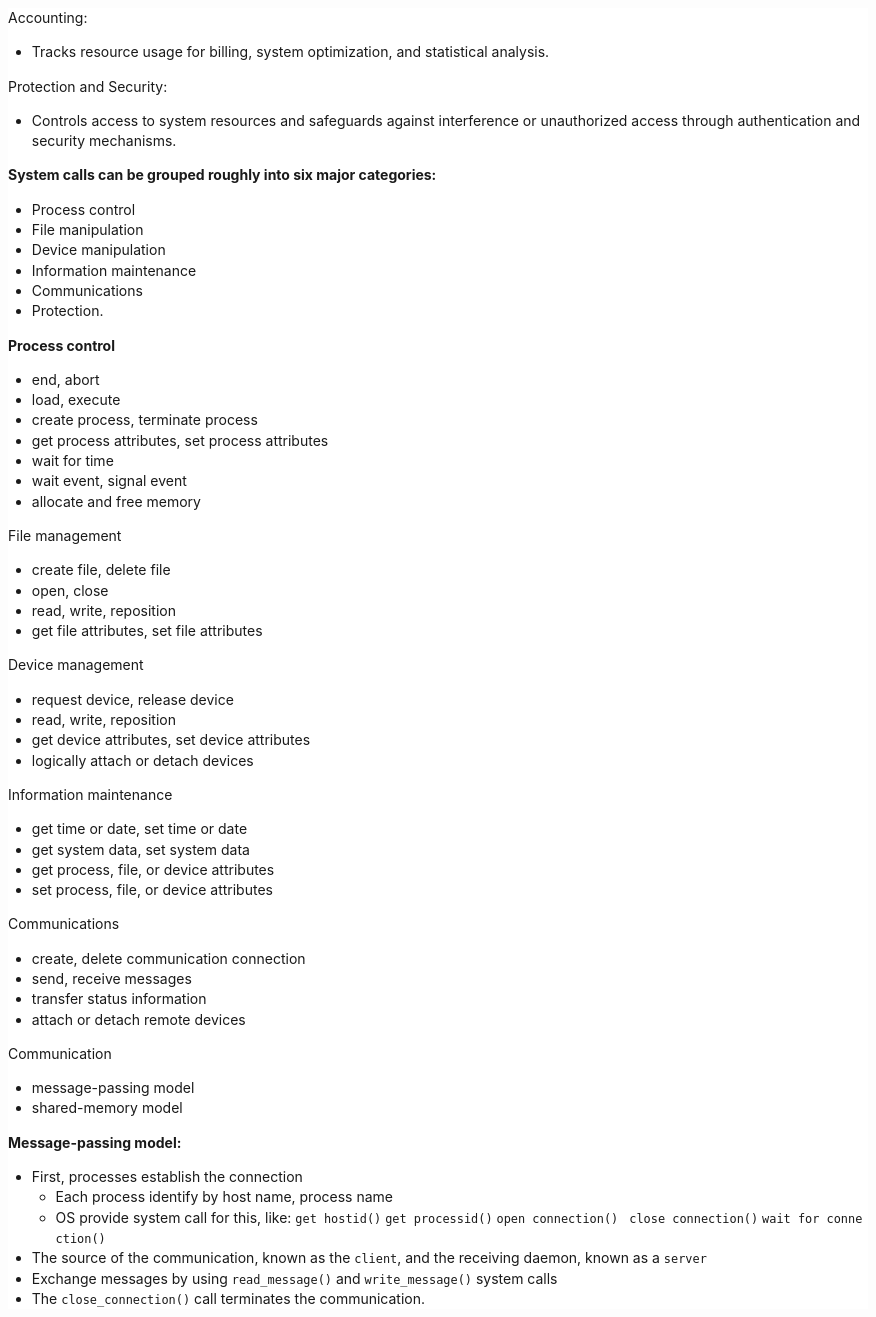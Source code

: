 Accounting:
  - Tracks resource usage for billing, system optimization, and statistical analysis.

Protection and Security:
  - Controls access to system resources and safeguards against interference or unauthorized access through authentication and security mechanisms.

**System calls can be grouped roughly into six major categories:**
- Process control
- File manipulation 
- Device manipulation 
- Information maintenance
- Communications 
- Protection.

**Process control**
- end, abort
- load, execute
- create process, terminate process
- get process attributes, set process attributes
- wait for time
- wait event, signal event
- allocate and free memory

File management
- create file, delete file
- open, close
- read, write, reposition
- get file attributes, set file attributes

Device management
- request device, release device
- read, write, reposition
- get device attributes, set device attributes
- logically attach or detach devices

Information maintenance
- get time or date, set time or date
- get system data, set system data
- get process, file, or device attributes
- set process, file, or device attributes

Communications
- create, delete communication connection
- send, receive messages
- transfer status information
- attach or detach remote devices


Communication
- message-passing model
- shared-memory model

**Message-passing model:**
- First, processes establish the connection
  - Each process identify by host name, process name 
  - OS provide system call for this, like: `get hostid()` `get processid()` `open connection()` ` close connection()` `wait for connection()`
- The source of the communication, known as the `client`, and the receiving daemon, known as a `server`
- Exchange messages by using `read_message()` and `write_message()` system calls
- The `close_connection()` call terminates the communication.
